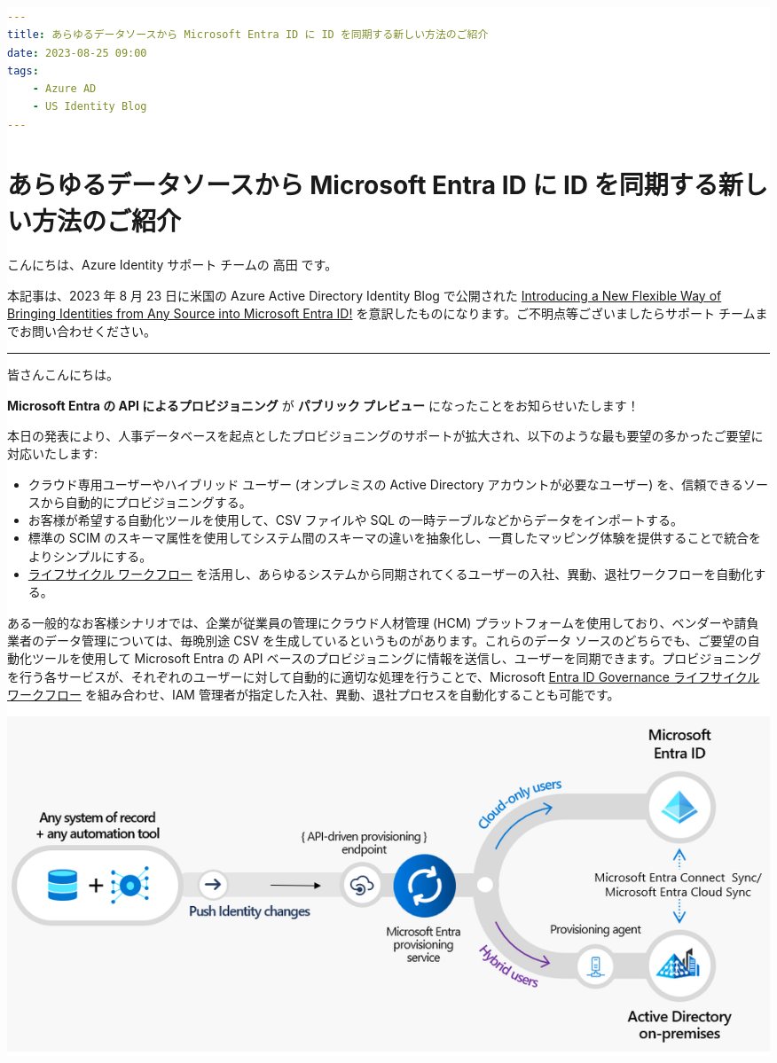 ```yaml
---
title: あらゆるデータソースから Microsoft Entra ID に ID を同期する新しい方法のご紹介
date: 2023-08-25 09:00
tags:
    - Azure AD
    - US Identity Blog
---
```


# あらゆるデータソースから Microsoft Entra ID に ID を同期する新しい方法のご紹介

こんにちは、Azure Identity サポート チームの 高田 です。

本記事は、2023 年 8 月 23 日に米国の Azure Active Directory Identity Blog で公開された [Introducing a New Flexible Way of Bringing Identities from Any Source into Microsoft Entra ID!](https://techcommunity.microsoft.com/t5/microsoft-entra-azure-ad-blog/introducing-a-new-flexible-way-of-bringing-identities-from-any/ba-p/2466927) を意訳したものになります。ご不明点等ございましたらサポート チームまでお問い合わせください。

---

皆さんこんにちは。

**Microsoft Entra の API によるプロビジョニング** が **パブリック プレビュー** になったことをお知らせいたします！

本日の発表により、人事データベースを起点としたプロビジョニングのサポートが拡大され、以下のような最も要望の多かったご要望に対応いたします: 

- クラウド専用ユーザーやハイブリッド ユーザー (オンプレミスの Active Directory アカウントが必要なユーザー) を、信頼できるソースから自動的にプロビジョニングする。
- お客様が希望する自動化ツールを使用して、CSV ファイルや SQL の一時テーブルなどからデータをインポートする。
- 標準の SCIM のスキーマ属性を使用してシステム間のスキーマの違いを抽象化し、一貫したマッピング体験を提供することで統合をよりシンプルにする。
- [ライフサイクル ワークフロー](https://jpazureid.github.io/blog/azure-active-directory/lifecycle-workflows-ga/) を活用し、あらゆるシステムから同期されてくるユーザーの入社、異動、退社ワークフローを自動化する。

ある一般的なお客様シナリオでは、企業が従業員の管理にクラウド人材管理 (HCM) プラットフォームを使用しており、ベンダーや請負業者のデータ管理については、毎晩別途 CSV を生成しているというものがあります。これらのデータ ソースのどちらでも、ご要望の自動化ツールを使用して Microsoft Entra の API ベースのプロビジョニングに情報を送信し、ユーザーを同期できます。プロビジョニングを行う各サービスが、それぞれのユーザーに対して自動的に適切な処理を行うことで、Microsoft [Entra ID Governance ライフサイクル ワークフロー](https://jpazureid.github.io/blog/azure-active-directory/lifecycle-workflows-ga/) を組み合わせ、IAM 管理者が指定した入社、異動、退社プロセスを自動化することも可能です。

![図 1: Microsoft Entra の API ベースのプロビジョニングにおけるデータ フロー](./introducing-a-new-flexible-way-of-bringing-identities-from-any/figure1.png)
